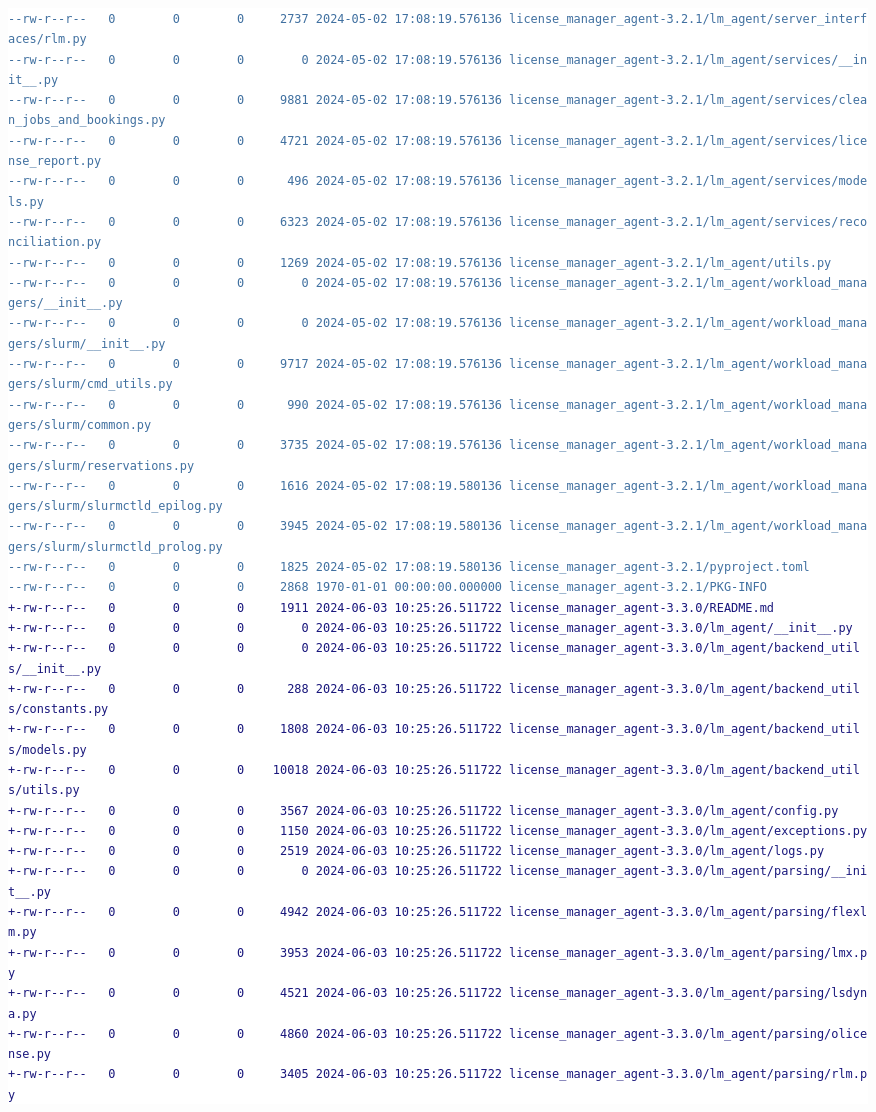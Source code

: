 ```diff
--rw-r--r--   0        0        0     2737 2024-05-02 17:08:19.576136 license_manager_agent-3.2.1/lm_agent/server_interfaces/rlm.py
--rw-r--r--   0        0        0        0 2024-05-02 17:08:19.576136 license_manager_agent-3.2.1/lm_agent/services/__init__.py
--rw-r--r--   0        0        0     9881 2024-05-02 17:08:19.576136 license_manager_agent-3.2.1/lm_agent/services/clean_jobs_and_bookings.py
--rw-r--r--   0        0        0     4721 2024-05-02 17:08:19.576136 license_manager_agent-3.2.1/lm_agent/services/license_report.py
--rw-r--r--   0        0        0      496 2024-05-02 17:08:19.576136 license_manager_agent-3.2.1/lm_agent/services/models.py
--rw-r--r--   0        0        0     6323 2024-05-02 17:08:19.576136 license_manager_agent-3.2.1/lm_agent/services/reconciliation.py
--rw-r--r--   0        0        0     1269 2024-05-02 17:08:19.576136 license_manager_agent-3.2.1/lm_agent/utils.py
--rw-r--r--   0        0        0        0 2024-05-02 17:08:19.576136 license_manager_agent-3.2.1/lm_agent/workload_managers/__init__.py
--rw-r--r--   0        0        0        0 2024-05-02 17:08:19.576136 license_manager_agent-3.2.1/lm_agent/workload_managers/slurm/__init__.py
--rw-r--r--   0        0        0     9717 2024-05-02 17:08:19.576136 license_manager_agent-3.2.1/lm_agent/workload_managers/slurm/cmd_utils.py
--rw-r--r--   0        0        0      990 2024-05-02 17:08:19.576136 license_manager_agent-3.2.1/lm_agent/workload_managers/slurm/common.py
--rw-r--r--   0        0        0     3735 2024-05-02 17:08:19.576136 license_manager_agent-3.2.1/lm_agent/workload_managers/slurm/reservations.py
--rw-r--r--   0        0        0     1616 2024-05-02 17:08:19.580136 license_manager_agent-3.2.1/lm_agent/workload_managers/slurm/slurmctld_epilog.py
--rw-r--r--   0        0        0     3945 2024-05-02 17:08:19.580136 license_manager_agent-3.2.1/lm_agent/workload_managers/slurm/slurmctld_prolog.py
--rw-r--r--   0        0        0     1825 2024-05-02 17:08:19.580136 license_manager_agent-3.2.1/pyproject.toml
--rw-r--r--   0        0        0     2868 1970-01-01 00:00:00.000000 license_manager_agent-3.2.1/PKG-INFO
+-rw-r--r--   0        0        0     1911 2024-06-03 10:25:26.511722 license_manager_agent-3.3.0/README.md
+-rw-r--r--   0        0        0        0 2024-06-03 10:25:26.511722 license_manager_agent-3.3.0/lm_agent/__init__.py
+-rw-r--r--   0        0        0        0 2024-06-03 10:25:26.511722 license_manager_agent-3.3.0/lm_agent/backend_utils/__init__.py
+-rw-r--r--   0        0        0      288 2024-06-03 10:25:26.511722 license_manager_agent-3.3.0/lm_agent/backend_utils/constants.py
+-rw-r--r--   0        0        0     1808 2024-06-03 10:25:26.511722 license_manager_agent-3.3.0/lm_agent/backend_utils/models.py
+-rw-r--r--   0        0        0    10018 2024-06-03 10:25:26.511722 license_manager_agent-3.3.0/lm_agent/backend_utils/utils.py
+-rw-r--r--   0        0        0     3567 2024-06-03 10:25:26.511722 license_manager_agent-3.3.0/lm_agent/config.py
+-rw-r--r--   0        0        0     1150 2024-06-03 10:25:26.511722 license_manager_agent-3.3.0/lm_agent/exceptions.py
+-rw-r--r--   0        0        0     2519 2024-06-03 10:25:26.511722 license_manager_agent-3.3.0/lm_agent/logs.py
+-rw-r--r--   0        0        0        0 2024-06-03 10:25:26.511722 license_manager_agent-3.3.0/lm_agent/parsing/__init__.py
+-rw-r--r--   0        0        0     4942 2024-06-03 10:25:26.511722 license_manager_agent-3.3.0/lm_agent/parsing/flexlm.py
+-rw-r--r--   0        0        0     3953 2024-06-03 10:25:26.511722 license_manager_agent-3.3.0/lm_agent/parsing/lmx.py
+-rw-r--r--   0        0        0     4521 2024-06-03 10:25:26.511722 license_manager_agent-3.3.0/lm_agent/parsing/lsdyna.py
+-rw-r--r--   0        0        0     4860 2024-06-03 10:25:26.511722 license_manager_agent-3.3.0/lm_agent/parsing/olicense.py
+-rw-r--r--   0        0        0     3405 2024-06-03 10:25:26.511722 license_manager_agent-3.3.0/lm_agent/parsing/rlm.py
```